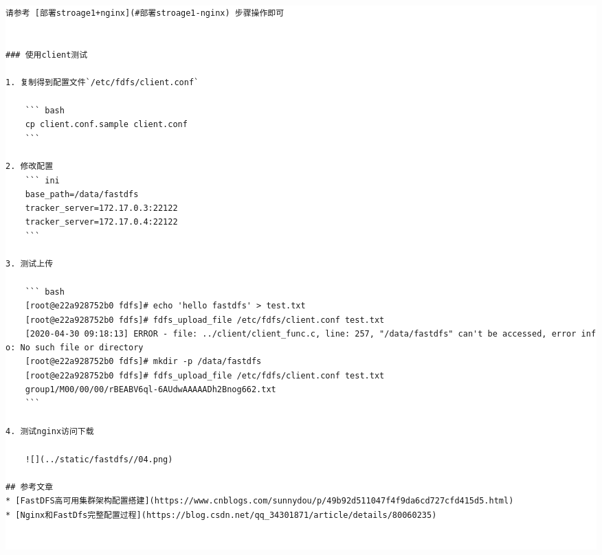 ```
请参考 [部署stroage1+nginx](#部署stroage1-nginx) 步骤操作即可


### 使用client测试

1. 复制得到配置文件`/etc/fdfs/client.conf`

    ``` bash
    cp client.conf.sample client.conf
    ```

2. 修改配置
    ``` ini
    base_path=/data/fastdfs
    tracker_server=172.17.0.3:22122
    tracker_server=172.17.0.4:22122
    ```

3. 测试上传

    ``` bash
    [root@e22a928752b0 fdfs]# echo 'hello fastdfs' > test.txt
    [root@e22a928752b0 fdfs]# fdfs_upload_file /etc/fdfs/client.conf test.txt
    [2020-04-30 09:18:13] ERROR - file: ../client/client_func.c, line: 257, "/data/fastdfs" can't be accessed, error info: No such file or directory
    [root@e22a928752b0 fdfs]# mkdir -p /data/fastdfs
    [root@e22a928752b0 fdfs]# fdfs_upload_file /etc/fdfs/client.conf test.txt
    group1/M00/00/00/rBEABV6ql-6AUdwAAAAADh2Bnog662.txt
    ```

4. 测试nginx访问下载

    ![](../static/fastdfs//04.png)

## 参考文章
* [FastDFS高可用集群架构配置搭建](https://www.cnblogs.com/sunnydou/p/49b92d511047f4f9da6cd727cfd415d5.html)
* [Nginx和FastDfs完整配置过程](https://blog.csdn.net/qq_34301871/article/details/80060235)


